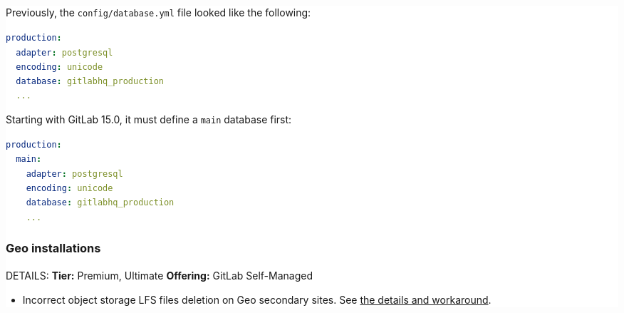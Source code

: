   Previously, the `config/database.yml` file looked like the following:

  ```yaml
  production:
    adapter: postgresql
    encoding: unicode
    database: gitlabhq_production
    ...
  ```

  Starting with GitLab 15.0, it must define a `main` database first:

  ```yaml
  production:
    main:
      adapter: postgresql
      encoding: unicode
      database: gitlabhq_production
      ...
  ```

### Geo installations

DETAILS:
**Tier:** Premium, Ultimate
**Offering:** GitLab Self-Managed

- Incorrect object storage LFS files deletion on Geo secondary sites. See
  [the details and workaround](#incorrect-object-storage-lfs-file-deletion-on-secondary-sites).
